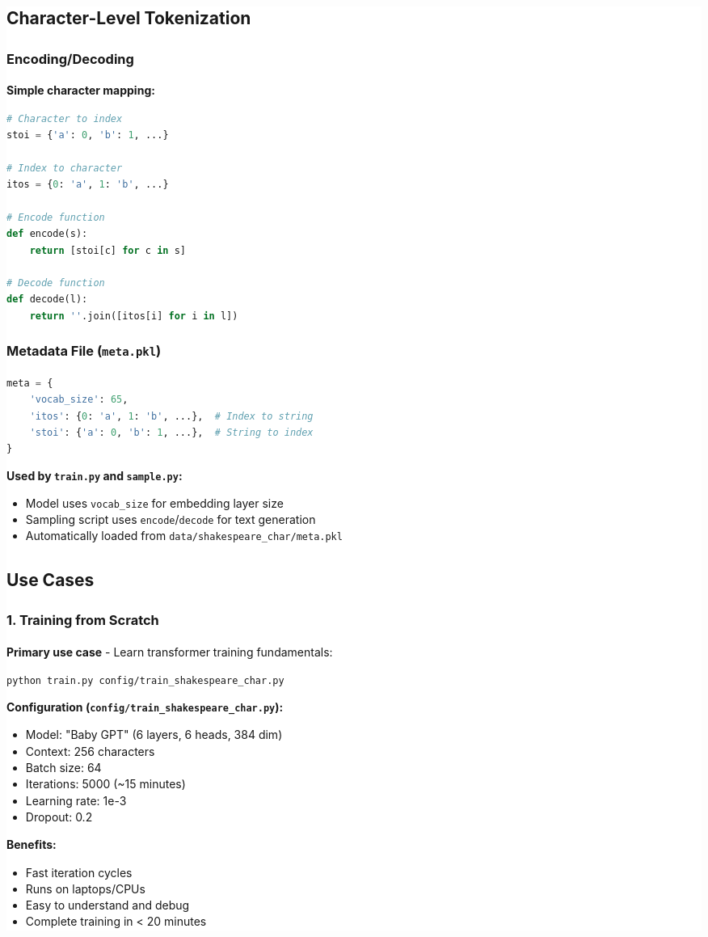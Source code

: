 ## Character-Level Tokenization

### Encoding/Decoding
**Simple character mapping:**
```python
# Character to index
stoi = {'a': 0, 'b': 1, ...}

# Index to character
itos = {0: 'a', 1: 'b', ...}

# Encode function
def encode(s):
    return [stoi[c] for c in s]

# Decode function
def decode(l):
    return ''.join([itos[i] for i in l])
```

### Metadata File (`meta.pkl`)
```python
meta = {
    'vocab_size': 65,
    'itos': {0: 'a', 1: 'b', ...},  # Index to string
    'stoi': {'a': 0, 'b': 1, ...},  # String to index
}
```

**Used by `train.py` and `sample.py`:**
- Model uses `vocab_size` for embedding layer size
- Sampling script uses `encode`/`decode` for text generation
- Automatically loaded from `data/shakespeare_char/meta.pkl`

## Use Cases

### 1. Training from Scratch
**Primary use case** - Learn transformer training fundamentals:
```bash
python train.py config/train_shakespeare_char.py
```

**Configuration (`config/train_shakespeare_char.py`):**
- Model: "Baby GPT" (6 layers, 6 heads, 384 dim)
- Context: 256 characters
- Batch size: 64
- Iterations: 5000 (~15 minutes)
- Learning rate: 1e-3
- Dropout: 0.2

**Benefits:**
- Fast iteration cycles
- Runs on laptops/CPUs
- Easy to understand and debug
- Complete training in < 20 minutes
